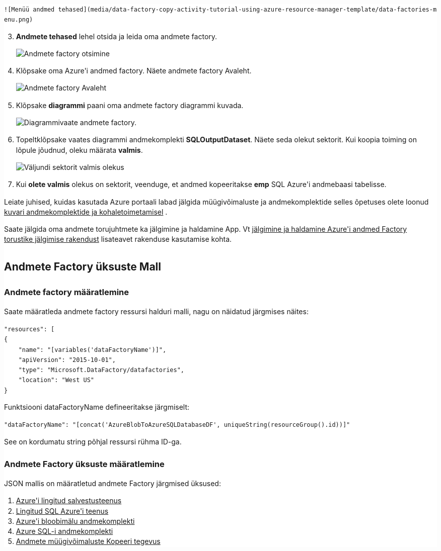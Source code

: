     ![Menüü andmed tehased](media/data-factory-copy-activity-tutorial-using-azure-resource-manager-template/data-factories-menu.png)
3. **Andmete tehased** lehel otsida ja leida oma andmete factory. 

    ![Andmete factory otsimine](media/data-factory-copy-activity-tutorial-using-azure-resource-manager-template/search-for-data-factory.png)  
4. Klõpsake oma Azure'i andmed factory. Näete andmete factory Avaleht.

    ![Andmete factory Avaleht](media/data-factory-copy-activity-tutorial-using-azure-resource-manager-template/data-factory-home-page.png)  
5. Klõpsake **diagrammi** paani oma andmete factory diagrammi kuvada.

    ![Diagrammivaate andmete factory.](media/data-factory-copy-activity-tutorial-using-azure-resource-manager-template/data-factory-diagram-view.png)
6. Topeltklõpsake vaates diagrammi andmekomplekti **SQLOutputDataset**. Näete seda olekut sektorit. Kui koopia toiming on lõpule jõudnud, oleku määrata **valmis**.

    ![Väljundi sektorit valmis olekus](media/data-factory-copy-activity-tutorial-using-azure-resource-manager-template/output-slice-ready.png)
7. Kui **olete valmis** olekus on sektorit, veenduge, et andmed kopeeritakse **emp** SQL Azure'i andmebaasi tabelisse.

Leiate juhised, kuidas kasutada Azure portaali labad jälgida müügivõimaluste ja andmekomplektide selles õpetuses olete loonud [kuvari andmekomplektide ja kohaletoimetamisel](data-factory-monitor-manage-pipelines.md) .

Saate jälgida oma andmete torujuhtmete ka jälgimine ja haldamine App. Vt [jälgimine ja haldamine Azure'i andmed Factory torustike jälgimise rakendust](data-factory-monitor-manage-app.md) lisateavet rakenduse kasutamise kohta.


## <a name="data-factory-entities-in-the-template"></a>Andmete Factory üksuste Mall

### <a name="define-data-factory"></a>Andmete factory määratlemine
Saate määratleda andmete factory ressursi halduri malli, nagu on näidatud järgmises näites:  

    "resources": [
    {
        "name": "[variables('dataFactoryName')]",
        "apiVersion": "2015-10-01",
        "type": "Microsoft.DataFactory/datafactories",
        "location": "West US"
    }

Funktsiooni dataFactoryName defineeritakse järgmiselt: 
      
    "dataFactoryName": "[concat('AzureBlobToAzureSQLDatabaseDF', uniqueString(resourceGroup().id))]"

See on kordumatu string põhjal ressursi rühma ID-ga.  

### <a name="defining-data-factory-entities"></a>Andmete Factory üksuste määratlemine
JSON mallis on määratletud andmete Factory järgmised üksused: 

1. [Azure'i lingitud salvestusteenus](#azure-storage-linked-service)
2. [Lingitud SQL Azure'i teenus](#azure-sql-database-linked-service)
3. [Azure'i bloobimälu andmekomplekti](#azure-blob-dataset)
4. [Azure SQL-i andmekomplekti](#azure-sql-dataset)
5. [Andmete müügivõimaluste Kopeeri tegevus](#data-pipeline)
